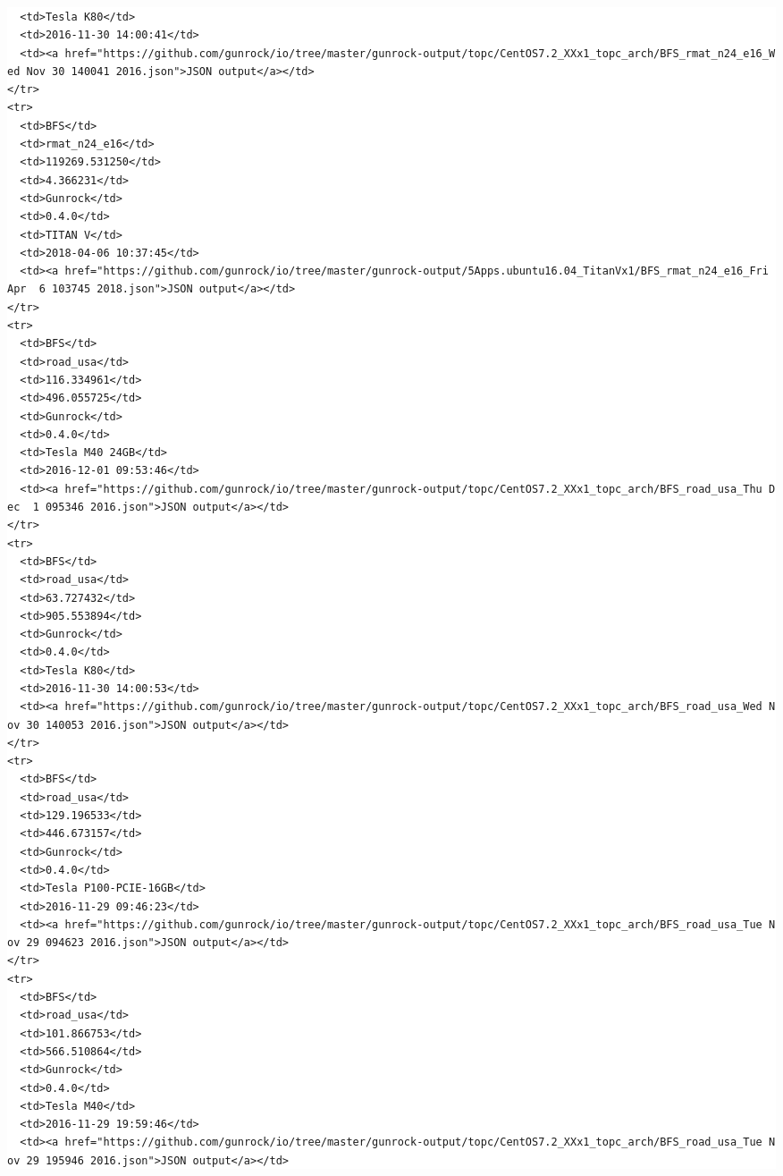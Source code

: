       <td>Tesla K80</td>
      <td>2016-11-30 14:00:41</td>
      <td><a href="https://github.com/gunrock/io/tree/master/gunrock-output/topc/CentOS7.2_XXx1_topc_arch/BFS_rmat_n24_e16_Wed Nov 30 140041 2016.json">JSON output</a></td>
    </tr>
    <tr>
      <td>BFS</td>
      <td>rmat_n24_e16</td>
      <td>119269.531250</td>
      <td>4.366231</td>
      <td>Gunrock</td>
      <td>0.4.0</td>
      <td>TITAN V</td>
      <td>2018-04-06 10:37:45</td>
      <td><a href="https://github.com/gunrock/io/tree/master/gunrock-output/5Apps.ubuntu16.04_TitanVx1/BFS_rmat_n24_e16_Fri Apr  6 103745 2018.json">JSON output</a></td>
    </tr>
    <tr>
      <td>BFS</td>
      <td>road_usa</td>
      <td>116.334961</td>
      <td>496.055725</td>
      <td>Gunrock</td>
      <td>0.4.0</td>
      <td>Tesla M40 24GB</td>
      <td>2016-12-01 09:53:46</td>
      <td><a href="https://github.com/gunrock/io/tree/master/gunrock-output/topc/CentOS7.2_XXx1_topc_arch/BFS_road_usa_Thu Dec  1 095346 2016.json">JSON output</a></td>
    </tr>
    <tr>
      <td>BFS</td>
      <td>road_usa</td>
      <td>63.727432</td>
      <td>905.553894</td>
      <td>Gunrock</td>
      <td>0.4.0</td>
      <td>Tesla K80</td>
      <td>2016-11-30 14:00:53</td>
      <td><a href="https://github.com/gunrock/io/tree/master/gunrock-output/topc/CentOS7.2_XXx1_topc_arch/BFS_road_usa_Wed Nov 30 140053 2016.json">JSON output</a></td>
    </tr>
    <tr>
      <td>BFS</td>
      <td>road_usa</td>
      <td>129.196533</td>
      <td>446.673157</td>
      <td>Gunrock</td>
      <td>0.4.0</td>
      <td>Tesla P100-PCIE-16GB</td>
      <td>2016-11-29 09:46:23</td>
      <td><a href="https://github.com/gunrock/io/tree/master/gunrock-output/topc/CentOS7.2_XXx1_topc_arch/BFS_road_usa_Tue Nov 29 094623 2016.json">JSON output</a></td>
    </tr>
    <tr>
      <td>BFS</td>
      <td>road_usa</td>
      <td>101.866753</td>
      <td>566.510864</td>
      <td>Gunrock</td>
      <td>0.4.0</td>
      <td>Tesla M40</td>
      <td>2016-11-29 19:59:46</td>
      <td><a href="https://github.com/gunrock/io/tree/master/gunrock-output/topc/CentOS7.2_XXx1_topc_arch/BFS_road_usa_Tue Nov 29 195946 2016.json">JSON output</a></td>